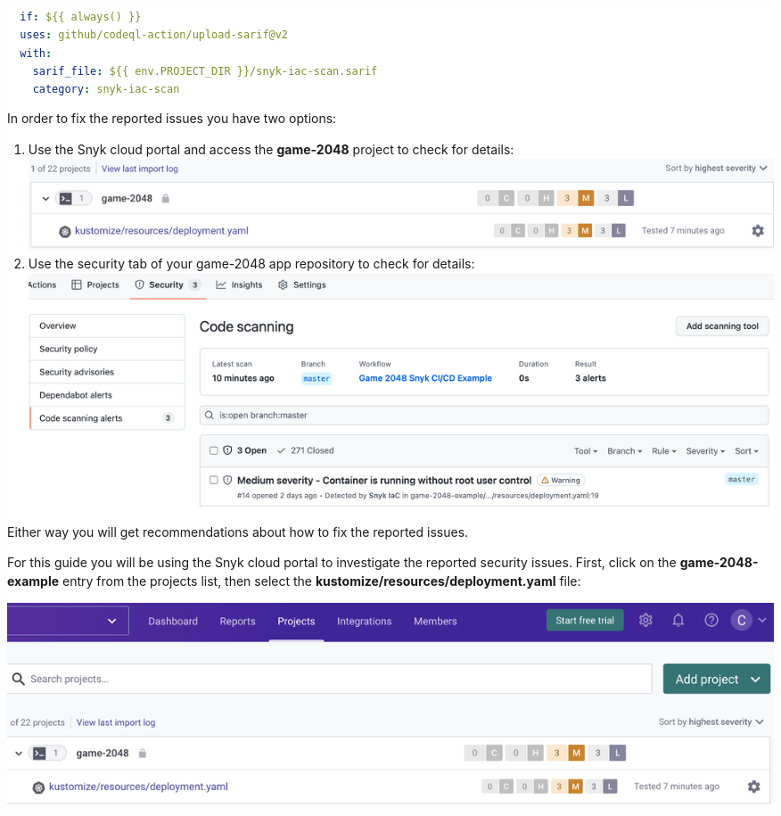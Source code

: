 ```yaml
  if: ${{ always() }}
  uses: github/codeql-action/upload-sarif@v2
  with:
    sarif_file: ${{ env.PROJECT_DIR }}/snyk-iac-scan.sarif
    category: snyk-iac-scan
```

In order to fix the reported issues you have two options:

1. Use the Snyk cloud portal and access the **game-2048** project to check for details:
  ![Snyk Cloud Portal Option](assets/images/snyk/snyk_cloud_portal_option.png)
2. Use the security tab of your game-2048 app repository to check for details:
  ![Snyk GitHub Security Option](assets/images/snyk/snyk_gh_security_option.png)

Either way you will get recommendations about how to fix the reported issues.

For this guide you will be using the Snyk cloud portal to investigate the reported security issues. First, click on the **game-2048-example** entry from the projects list, then select the **kustomize/resources/deployment.yaml** file:

![Game 2048 Repo Scan Entry](assets/images/snyk/game-2048-repo-scan.png)
